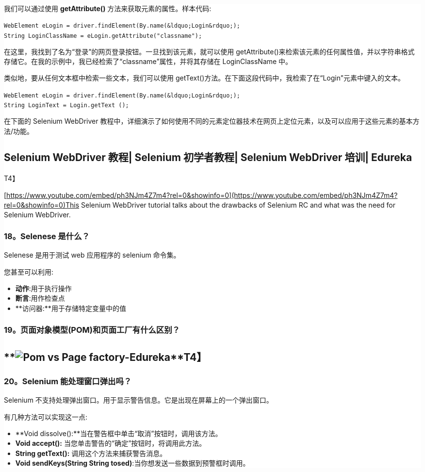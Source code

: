 我们可以通过使用 **getAttribute()** 方法来获取元素的属性。样本代码:

```
WebElement eLogin = driver.findElement(By.name(&ldquo;Login&rdquo;);
String LoginClassName = eLogin.getAttribute("classname");

```

在这里，我找到了名为“登录”的网页登录按钮。一旦找到该元素，就可以使用 getAttribute()来检索该元素的任何属性值，并以字符串格式存储它。在我的示例中，我已经检索了“classname”属性，并将其存储在 LoginClassName 中。

类似地，要从任何文本框中检索一些文本，我们可以使用 getText()方法。在下面这段代码中，我检索了在“Login”元素中键入的文本。

```
WebElement eLogin = driver.findElement(By.name(&ldquo;Login&rdquo;);
String LoginText = Login.getText ();

```

在下面的 Selenium WebDriver 教程中，详细演示了如何使用不同的元素定位器技术在网页上定位元素，以及可以应用于这些元素的基本方法/功能。

## Selenium WebDriver 教程| Selenium 初学者教程| Selenium WebDriver 培训| Edureka

T4】

[https://www.youtube.com/embed/ph3NJm4Z7m4?rel=0&showinfo=0](https://www.youtube.com/embed/ph3NJm4Z7m4?rel=0&showinfo=0)This Selenium WebDriver tutorial talks about the drawbacks of Selenium RC and what was the need for Selenium WebDriver.

### 18。Selenese 是什么？

Selenese 是用于测试 web 应用程序的 selenium 命令集。

您甚至可以利用:

*   **动作**:用于执行操作
*   **断言**:用作检查点
*   **访问器:**用于存储特定变量中的值

### **19。页面对象模型(POM)和页面工厂有什么区别？**

## **![Pom vs Page factory-Edureka](../Images/ca4533d094ac49a0ea5dc6f902ea4ac8.png)**T4】

### 20。Selenium 能处理窗口弹出吗？

Selenium 不支持处理弹出窗口。用于显示警告信息。它是出现在屏幕上的一个弹出窗口。

有几种方法可以实现这一点:

*   **Void dissolve():**当在警告框中单击“取消”按钮时，调用该方法。
*   **Void accept():** 当您单击警告的“确定”按钮时，将调用此方法。
*   **String getText():** 调用这个方法来捕获警告消息。
*   **Void sendKeys(String String tosed)**:当你想发送一些数据到预警框时调用。
